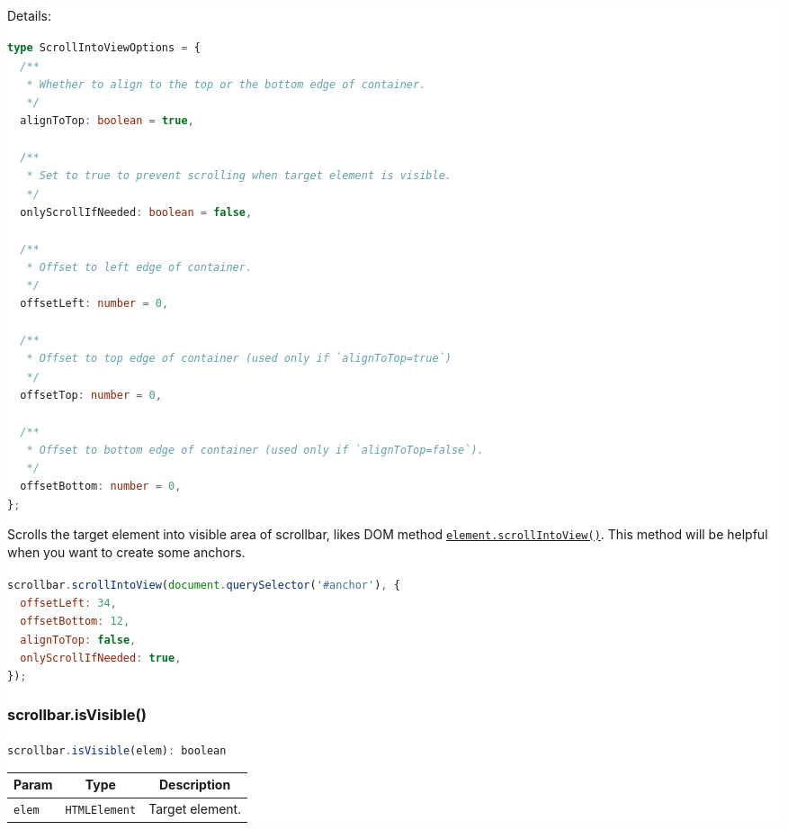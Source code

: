 Details:

```ts
type ScrollIntoViewOptions = {
  /**
   * Whether to align to the top or the bottom edge of container.
   */
  alignToTop: boolean = true,

  /**
   * Set to true to prevent scrolling when target element is visible.
   */
  onlyScrollIfNeeded: boolean = false,

  /**
   * Offset to left edge of container.
   */
  offsetLeft: number = 0,

  /**
   * Offset to top edge of container (used only if `alignToTop=true`)
   */
  offsetTop: number = 0,

  /**
   * Offset to bottom edge of container (used only if `alignToTop=false`).
   */
  offsetBottom: number = 0,
};
```

Scrolls the target element into visible area of scrollbar, likes DOM method [`element.scrollIntoView()`](https://developer.mozilla.org/en-US/docs/Web/API/Element/scrollIntoView). This method will be helpful when you want to create some anchors.

```js
scrollbar.scrollIntoView(document.querySelector('#anchor'), {
  offsetLeft: 34,
  offsetBottom: 12,
  alignToTop: false,
  onlyScrollIfNeeded: true,
});
```

### scrollbar.isVisible()

```js
scrollbar.isVisible(elem): boolean
```

| Param | Type | Description |
| --- | :-: | --- |
| `elem` | `HTMLElement` | Target element. |
